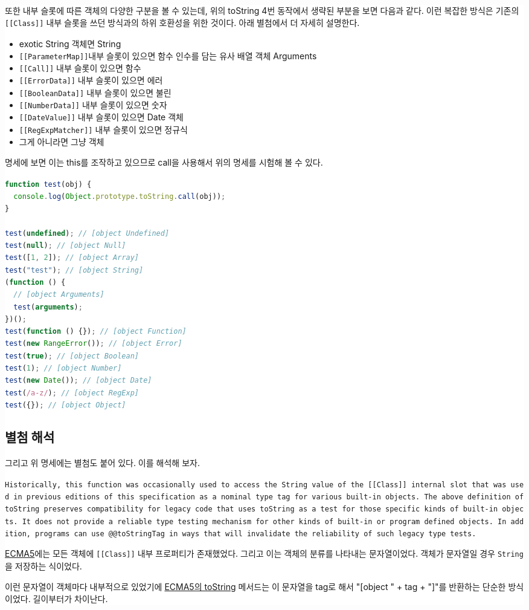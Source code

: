 또한 내부 슬롯에 따른 객체의 다양한 구분을 볼 수 있는데, 위의 toString 4번 동작에서 생략된 부분을 보면 다음과 같다. 이런 복잡한 방식은 기존의 `[[Class]]` 내부 슬롯을 쓰던 방식과의 하위 호환성을 위한 것이다. 아래 별첨에서 더 자세히 설명한다.

- exotic String 객체면 String
- `[[ParameterMap]]`내부 슬롯이 있으면 함수 인수를 담는 유사 배열 객체 Arguments
- `[[Call]]` 내부 슬롯이 있으면 함수
- `[[ErrorData]]` 내부 슬롯이 있으면 에러
- `[[BooleanData]]` 내부 슬롯이 있으면 불린
- `[[NumberData]]` 내부 슬롯이 있으면 숫자
- `[[DateValue]]` 내부 슬롯이 있으면 Date 객체
- `[[RegExpMatcher]]` 내부 슬롯이 있으면 정규식
- 그게 아니라면 그냥 객체

명세에 보면 이는 this를 조작하고 있으므로 call을 사용해서 위의 명세를 시험해 볼 수 있다.

```js
function test(obj) {
  console.log(Object.prototype.toString.call(obj));
}

test(undefined); // [object Undefined]
test(null); // [object Null]
test([1, 2]); // [object Array]
test("test"); // [object String]
(function () {
  // [object Arguments]
  test(arguments);
})();
test(function () {}); // [object Function]
test(new RangeError()); // [object Error]
test(true); // [object Boolean]
test(1); // [object Number]
test(new Date()); // [object Date]
test(/a-z/); // [object RegExp]
test({}); // [object Object]
```

## 별첨 해석

그리고 위 명세에는 별첨도 붙어 있다. 이를 해석해 보자.

```
Historically, this function was occasionally used to access the String value of the [[Class]] internal slot that was used in previous editions of this specification as a nominal type tag for various built-in objects. The above definition of toString preserves compatibility for legacy code that uses toString as a test for those specific kinds of built-in objects. It does not provide a reliable type testing mechanism for other kinds of built-in or program defined objects. In addition, programs can use @@toStringTag in ways that will invalidate the reliability of such legacy type tests.
```

[ECMA5](https://262.ecma-international.org/5.1/#sec-8.6.2)에는 모든 객체에 `[[Class]]` 내부 프로퍼티가 존재했었다. 그리고 이는 객체의 분류를 나타내는 문자열이었다. 객체가 문자열일 경우 `String`을 저장하는 식이었다. 

이런 문자열이 객체마다 내부적으로 있었기에 [ECMA5의 toString](https://262.ecma-international.org/5.1/#sec-15.2.4.2) 메서드는 이 문자열을 tag로 해서 "[object " + tag + "]"를 반환하는 단순한 방식이었다. 길이부터가 차이난다.
